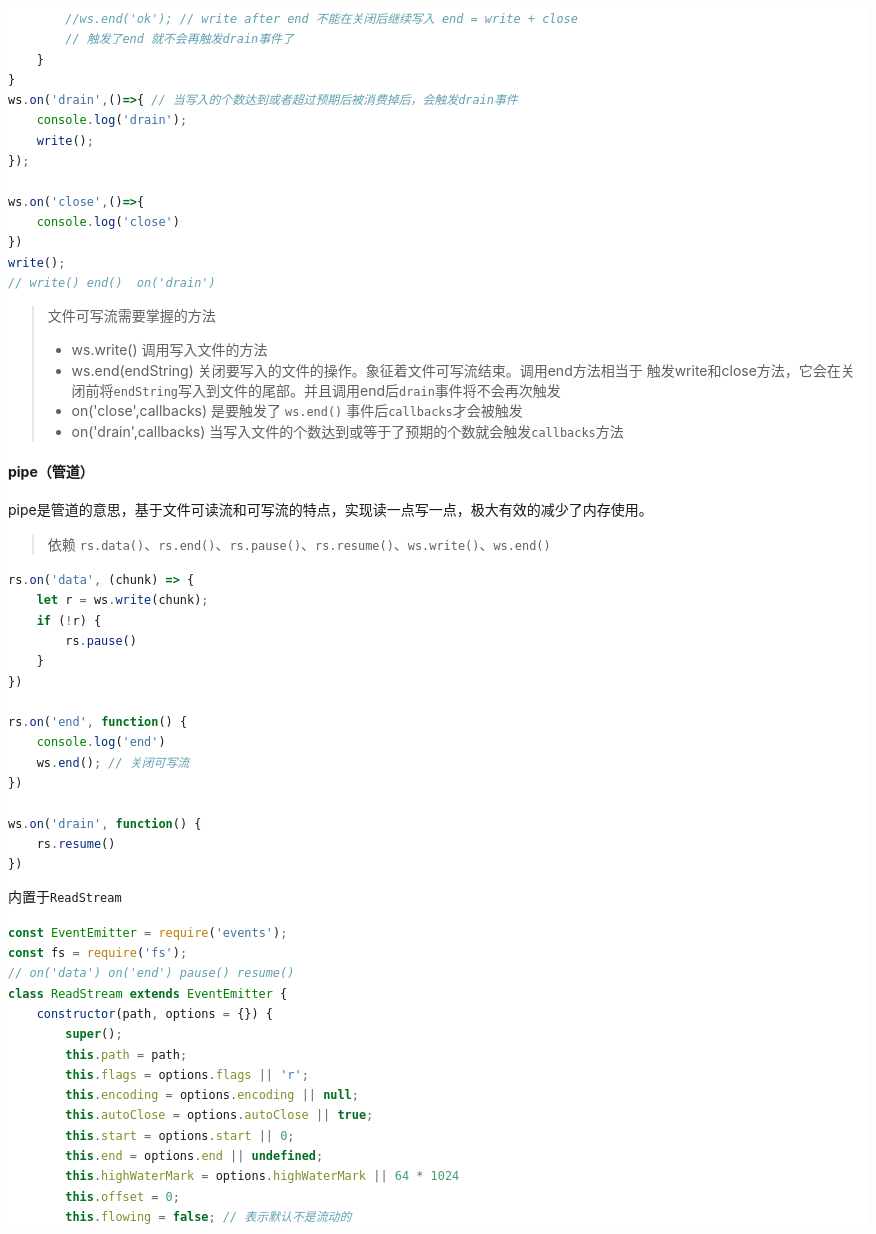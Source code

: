 ```js
        //ws.end('ok'); // write after end 不能在关闭后继续写入 end = write + close
        // 触发了end 就不会再触发drain事件了
    }
}
ws.on('drain',()=>{ // 当写入的个数达到或者超过预期后被消费掉后，会触发drain事件
    console.log('drain');
    write();
});

ws.on('close',()=>{
    console.log('close')
})
write();
// write() end()  on('drain')  
```

> 文件可写流需要掌握的方法
>
> * ws.write() 调用写入文件的方法
> * ws.end(endString) 关闭要写入的文件的操作。象征着文件可写流结束。调用end方法相当于 触发write和close方法，它会在关闭前将`endString`写入到文件的尾部。并且调用end后`drain`事件将不会再次触发
> * on('close',callbacks) 是要触发了 `ws.end()` 事件后`callbacks`才会被触发
> * on('drain',callbacks) 当写入文件的个数达到或等于了预期的个数就会触发`callbacks`方法

#### pipe（管道）

pipe是管道的意思，基于文件可读流和可写流的特点，实现读一点写一点，极大有效的减少了内存使用。

> 依赖 `rs.data()`、`rs.end()`、`rs.pause()`、`rs.resume()`、`ws.write()`、`ws.end()`

```js
rs.on('data', (chunk) => {
    let r = ws.write(chunk);
    if (!r) {
        rs.pause()
    }
})

rs.on('end', function() {
    console.log('end')
    ws.end(); // 关闭可写流
})

ws.on('drain', function() {
    rs.resume()
})
```

内置于`ReadStream`

```js
const EventEmitter = require('events');
const fs = require('fs');
// on('data') on('end') pause() resume()
class ReadStream extends EventEmitter {
    constructor(path, options = {}) {
        super();
        this.path = path;
        this.flags = options.flags || 'r';
        this.encoding = options.encoding || null;
        this.autoClose = options.autoClose || true;
        this.start = options.start || 0;
        this.end = options.end || undefined;
        this.highWaterMark = options.highWaterMark || 64 * 1024
        this.offset = 0;
        this.flowing = false; // 表示默认不是流动的
```